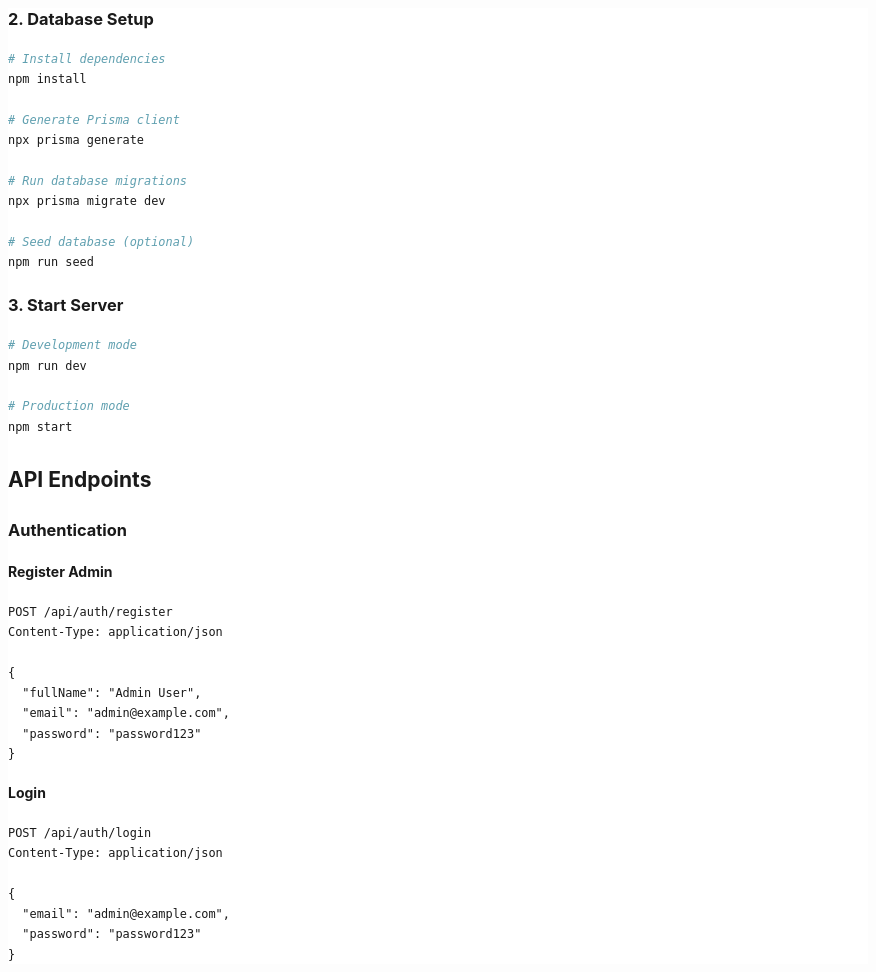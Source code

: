 ### 2. Database Setup

```bash
# Install dependencies
npm install

# Generate Prisma client
npx prisma generate

# Run database migrations
npx prisma migrate dev

# Seed database (optional)
npm run seed
```

### 3. Start Server

```bash
# Development mode
npm run dev

# Production mode
npm start
```

## API Endpoints

### Authentication

#### Register Admin

```
POST /api/auth/register
Content-Type: application/json

{
  "fullName": "Admin User",
  "email": "admin@example.com",
  "password": "password123"
}
```

#### Login

```
POST /api/auth/login
Content-Type: application/json

{
  "email": "admin@example.com",
  "password": "password123"
}
```
